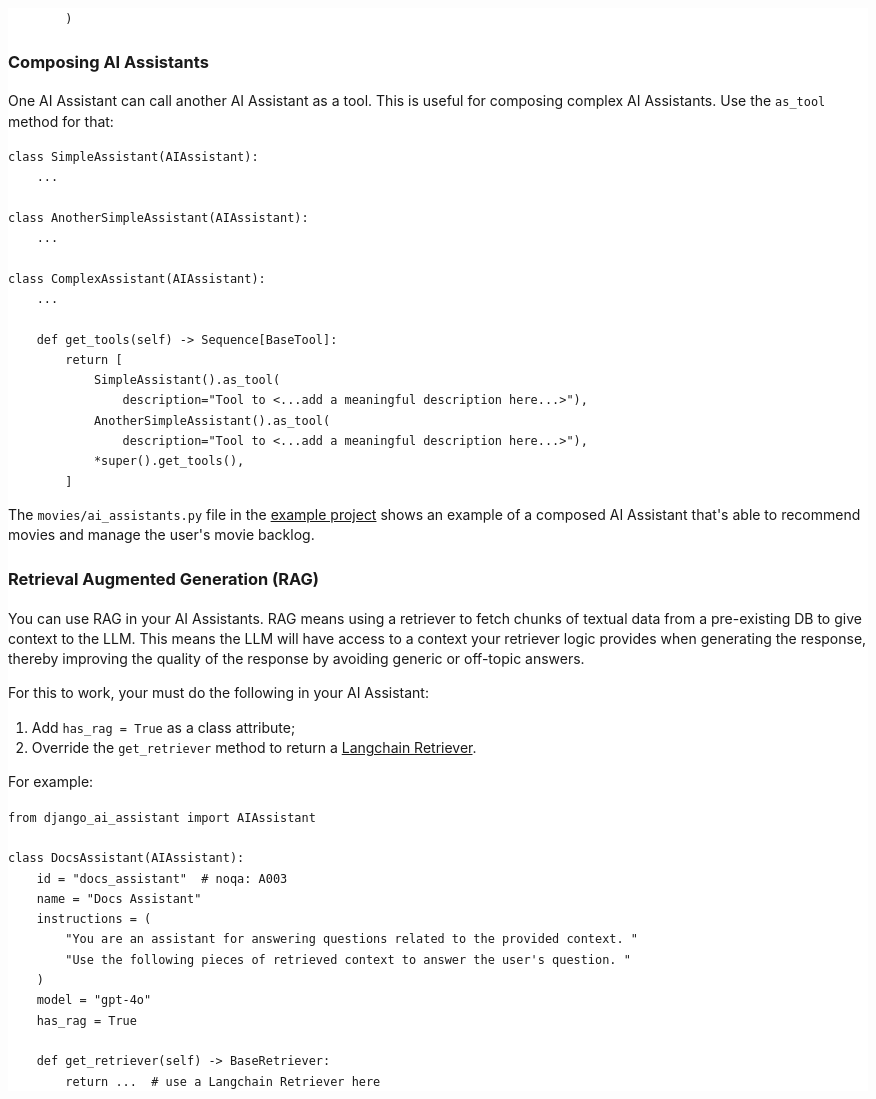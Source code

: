 ```python title="myapp/ai_assistants.py"
        )
```

### Composing AI Assistants

One AI Assistant can call another AI Assistant as a tool. This is useful for composing complex AI Assistants.
Use the `as_tool` method for that:

```{.python title="myapp/ai_assistants.py"  hl_lines="12 14"}
class SimpleAssistant(AIAssistant):
    ...

class AnotherSimpleAssistant(AIAssistant):
    ...

class ComplexAssistant(AIAssistant):
    ...

    def get_tools(self) -> Sequence[BaseTool]:
        return [
            SimpleAssistant().as_tool(
                description="Tool to <...add a meaningful description here...>"),
            AnotherSimpleAssistant().as_tool(
                description="Tool to <...add a meaningful description here...>"),
            *super().get_tools(),
        ]
```

The `movies/ai_assistants.py` file in the [example project](https://github.com/vintasoftware/django-ai-assistant/tree/main/example#readme)
shows an example of a composed AI Assistant that's able to recommend movies and manage the user's movie backlog.

### Retrieval Augmented Generation (RAG)

You can use RAG in your AI Assistants. RAG means using a retriever to fetch chunks of textual data from a pre-existing DB to give
context to the LLM. This means the LLM will have access to a context your retriever logic provides when generating the response,
thereby improving the quality of the response by avoiding generic or off-topic answers.

For this to work, your must do the following in your AI Assistant:

1. Add `has_rag = True` as a class attribute;
2. Override the `get_retriever` method to return a [Langchain Retriever](https://python.langchain.com/v0.2/docs/how_to/#retrievers).

For example:

```{.python title="myapp/ai_assistants.py"  hl_lines="11 15 17"}
from django_ai_assistant import AIAssistant

class DocsAssistant(AIAssistant):
    id = "docs_assistant"  # noqa: A003
    name = "Docs Assistant"
    instructions = (
        "You are an assistant for answering questions related to the provided context. "
        "Use the following pieces of retrieved context to answer the user's question. "
    )
    model = "gpt-4o"
    has_rag = True

    def get_retriever(self) -> BaseRetriever:
        return ...  # use a Langchain Retriever here
```
